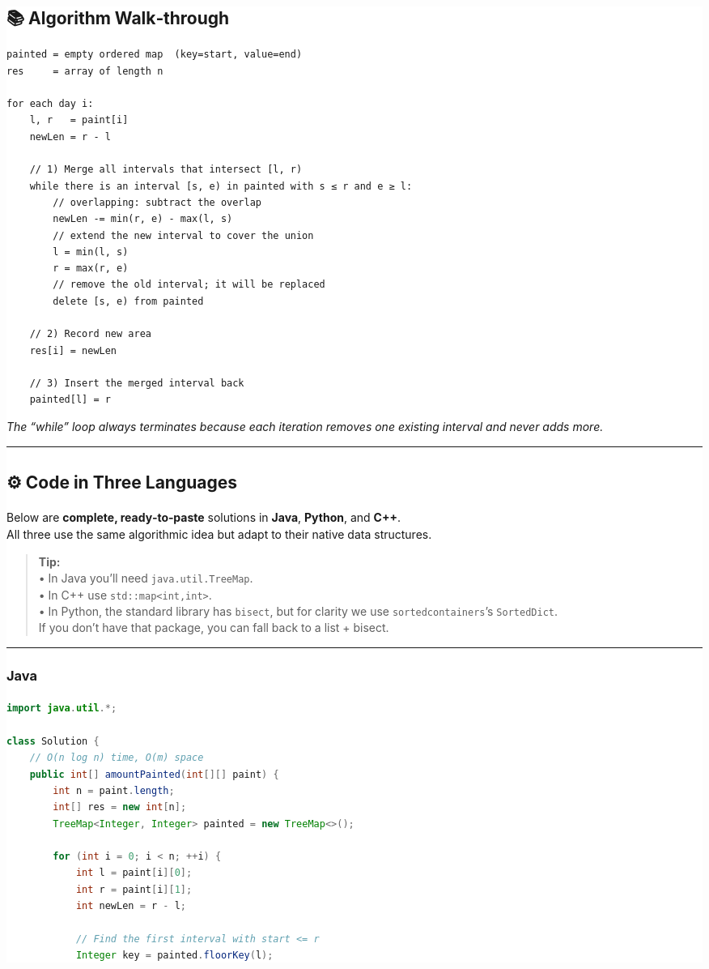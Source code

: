 ## 📚 Algorithm Walk‑through

```
painted = empty ordered map  (key=start, value=end)
res     = array of length n

for each day i:
    l, r   = paint[i]
    newLen = r - l

    // 1) Merge all intervals that intersect [l, r)
    while there is an interval [s, e) in painted with s ≤ r and e ≥ l:
        // overlapping: subtract the overlap
        newLen -= min(r, e) - max(l, s)
        // extend the new interval to cover the union
        l = min(l, s)
        r = max(r, e)
        // remove the old interval; it will be replaced
        delete [s, e) from painted

    // 2) Record new area
    res[i] = newLen

    // 3) Insert the merged interval back
    painted[l] = r
```

*The “while” loop always terminates because each iteration removes one existing interval and never adds more.*

---

## ⚙️ Code in Three Languages

Below are **complete, ready‑to‑paste** solutions in **Java**, **Python**, and **C++**.  
All three use the same algorithmic idea but adapt to their native data structures.

> **Tip:**  
> • In Java you’ll need `java.util.TreeMap`.  
> • In C++ use `std::map<int,int>`.  
> • In Python, the standard library has `bisect`, but for clarity we use `sortedcontainers`’s `SortedDict`.  
>   If you don’t have that package, you can fall back to a list + bisect.

---

### Java

```java
import java.util.*;

class Solution {
    // O(n log n) time, O(m) space
    public int[] amountPainted(int[][] paint) {
        int n = paint.length;
        int[] res = new int[n];
        TreeMap<Integer, Integer> painted = new TreeMap<>();

        for (int i = 0; i < n; ++i) {
            int l = paint[i][0];
            int r = paint[i][1];
            int newLen = r - l;

            // Find the first interval with start <= r
            Integer key = painted.floorKey(l);
```